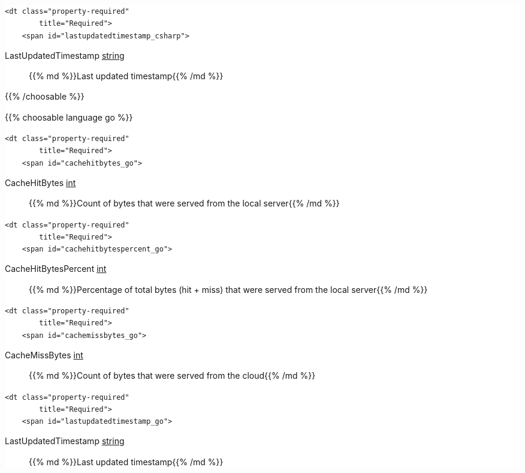     <dt class="property-required"
            title="Required">
        <span id="lastupdatedtimestamp_csharp">
<a href="#lastupdatedtimestamp_csharp" style="color: inherit; text-decoration: inherit;">Last<wbr>Updated<wbr>Timestamp</a>
</span> 
        <span class="property-indicator"></span>
        <span class="property-type"><a href="https://docs.microsoft.com/en-us/dotnet/csharp/language-reference/builtin-types/built-in-types">string</a></span>
    </dt>
    <dd>{{% md %}}Last updated timestamp{{% /md %}}</dd>

</dl>
{{% /choosable %}}


{{% choosable language go %}}
<dl class="resources-properties">

    <dt class="property-required"
            title="Required">
        <span id="cachehitbytes_go">
<a href="#cachehitbytes_go" style="color: inherit; text-decoration: inherit;">Cache<wbr>Hit<wbr>Bytes</a>
</span> 
        <span class="property-indicator"></span>
        <span class="property-type"><a href="https://golang.org/pkg/builtin/#integer">int</a></span>
    </dt>
    <dd>{{% md %}}Count of bytes that were served from the local server{{% /md %}}</dd>

    <dt class="property-required"
            title="Required">
        <span id="cachehitbytespercent_go">
<a href="#cachehitbytespercent_go" style="color: inherit; text-decoration: inherit;">Cache<wbr>Hit<wbr>Bytes<wbr>Percent</a>
</span> 
        <span class="property-indicator"></span>
        <span class="property-type"><a href="https://golang.org/pkg/builtin/#integer">int</a></span>
    </dt>
    <dd>{{% md %}}Percentage of total bytes (hit + miss) that were served from the local server{{% /md %}}</dd>

    <dt class="property-required"
            title="Required">
        <span id="cachemissbytes_go">
<a href="#cachemissbytes_go" style="color: inherit; text-decoration: inherit;">Cache<wbr>Miss<wbr>Bytes</a>
</span> 
        <span class="property-indicator"></span>
        <span class="property-type"><a href="https://golang.org/pkg/builtin/#integer">int</a></span>
    </dt>
    <dd>{{% md %}}Count of bytes that were served from the cloud{{% /md %}}</dd>

    <dt class="property-required"
            title="Required">
        <span id="lastupdatedtimestamp_go">
<a href="#lastupdatedtimestamp_go" style="color: inherit; text-decoration: inherit;">Last<wbr>Updated<wbr>Timestamp</a>
</span> 
        <span class="property-indicator"></span>
        <span class="property-type"><a href="https://golang.org/pkg/builtin/#string">string</a></span>
    </dt>
    <dd>{{% md %}}Last updated timestamp{{% /md %}}</dd>

